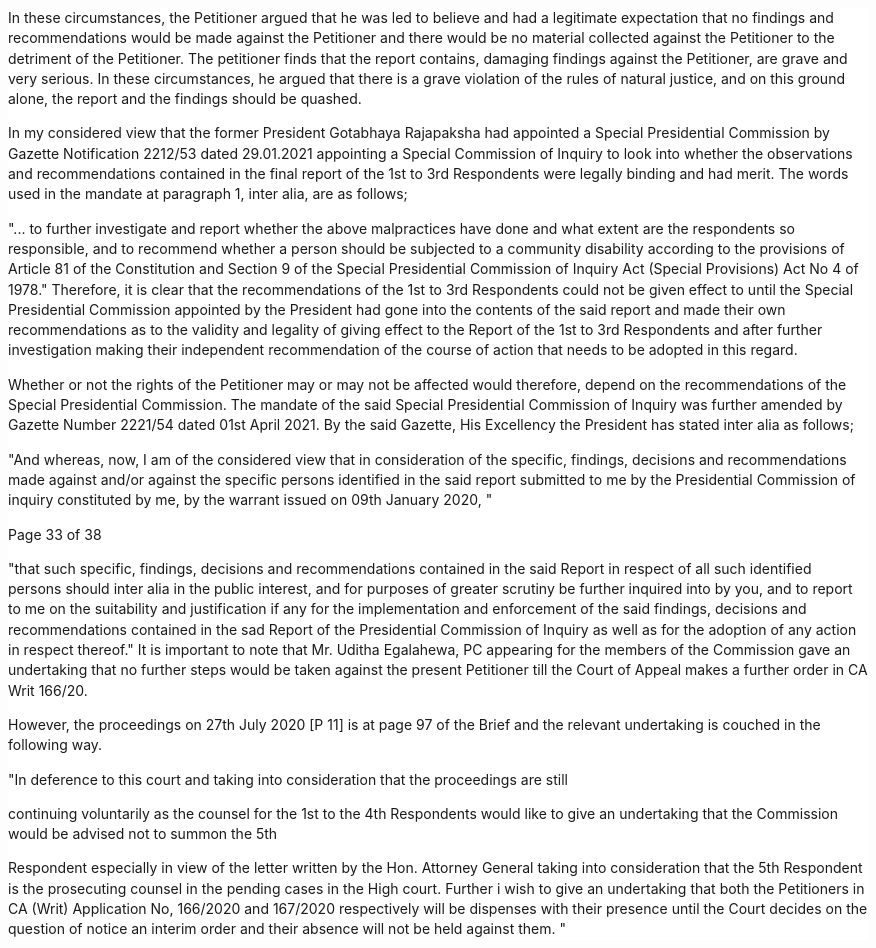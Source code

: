 In these circumstances, the Petitioner argued that he was led to believe and had a legitimate expectation that no findings and recommendations would be made against the Petitioner and there would be no material collected against the Petitioner to the detriment of the Petitioner. The petitioner finds that the report contains, damaging findings against the Petitioner, are grave and very serious. In these circumstances, he argued that there is a grave violation of the rules of natural justice, and on this ground alone, the report and the findings should be quashed.

In my considered view that the former President Gotabhaya Rajapaksha had appointed a Special Presidential Commission by Gazette Notification 2212/53 dated 29.01.2021 appointing a Special Commission of Inquiry to look into whether the observations and recommendations contained in the final report of the 1st to 3rd Respondents were legally binding and had merit. The words used in the mandate at paragraph 1, inter alia, are as follows;

"... to further investigate and report whether the above malpractices have done and what extent are the respondents so responsible, and to recommend whether a person should be subjected to a community disability according to the provisions of Article 81 of the Constitution and Section 9 of the Special Presidential Commission of Inquiry Act (Special Provisions) Act No 4 of 1978." Therefore, it is clear that the recommendations of the 1st to 3rd Respondents could not be given effect to until the Special Presidential Commission appointed by the President had gone into the contents of the said report and made their own recommendations as to the validity and legality of giving effect to the Report of the 1st to 3rd Respondents and after further investigation making their independent recommendation of the course of action that needs to be adopted in this regard.

Whether or not the rights of the Petitioner may or may not be affected would therefore, depend on the recommendations of the Special Presidential Commission. The mandate of the said Special Presidential Commission of Inquiry was further amended by Gazette Number 2221/54 dated 01st April 2021. By the said Gazette, His Excellency the President has stated inter alia as follows;

"And whereas, now, I am of the considered view that in consideration of the specific, findings, decisions and recommendations made against and/or against the specific persons identified in the said report submitted to me by the Presidential Commission of inquiry constituted by me, by the warrant issued on 09th January 2020, "

Page 33 of 38

"that such specific, findings, decisions and recommendations contained in the said Report in respect of all such identified persons should inter alia in the public interest, and for purposes of greater scrutiny be further inquired into by you, and to report to me on the suitability and justification if any for the implementation and enforcement of the said findings, decisions and recommendations contained in the sad Report of the Presidential Commission of Inquiry as well as for the adoption of any action in respect thereof." It is important to note that Mr. Uditha Egalahewa, PC appearing for the members of the Commission gave an undertaking that no further steps would be taken against the present Petitioner till the Court of Appeal makes a further order in CA Writ 166/20.

However, the proceedings on 27th July 2020 [P 11] is at page 97 of the Brief and the relevant undertaking is couched in the following way.

"In deference to this court and taking into consideration that the proceedings are still

continuing voluntarily as the counsel for the 1st to the 4th Respondents would like to give an undertaking that the Commission would be advised not to summon the 5th

Respondent especially in view of the letter written by the Hon. Attorney General taking into consideration that the 5th Respondent is the prosecuting counsel in the pending cases in the High court. Further i wish to give an undertaking that both the Petitioners in CA (Writ) Application No, 166/2020 and 167/2020 respectively will be dispenses with their presence until the Court decides on the question of notice an interim order and their absence will not be held against them. "
